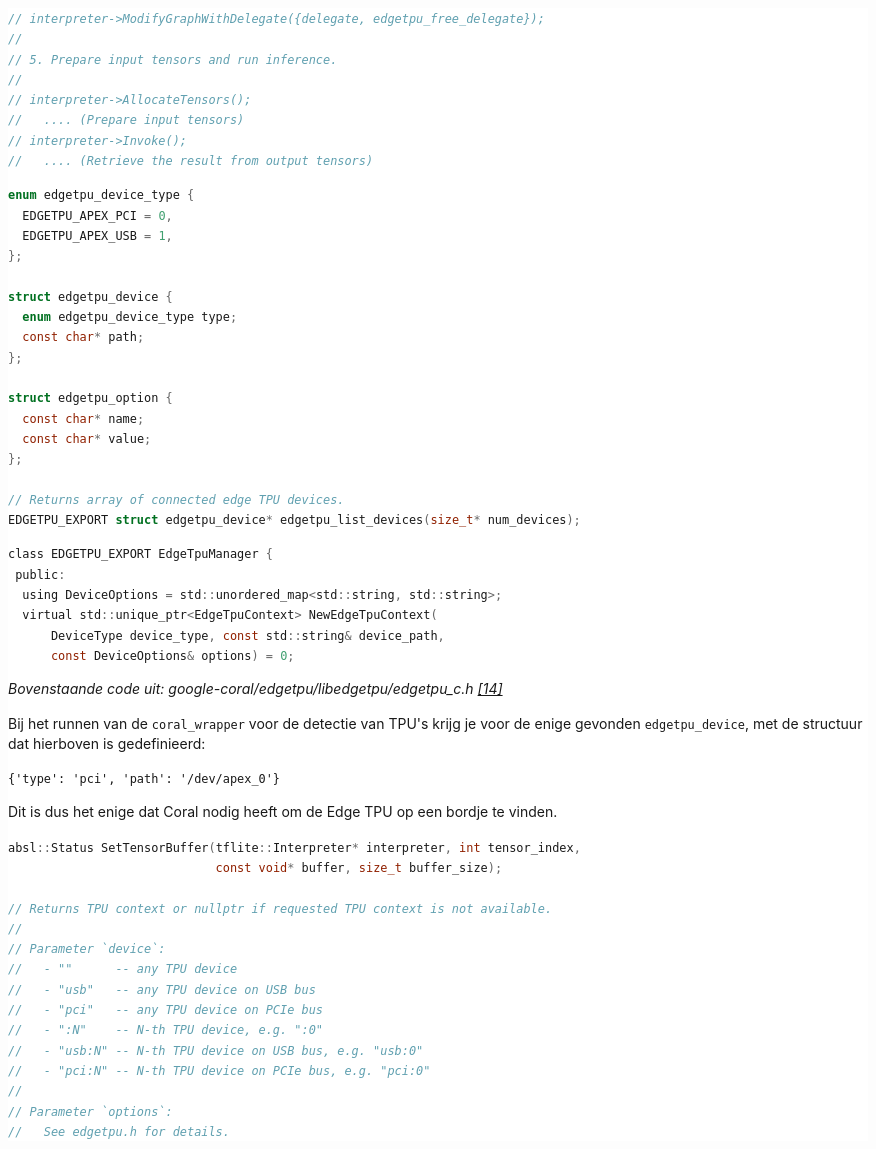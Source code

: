 ```c
// interpreter->ModifyGraphWithDelegate({delegate, edgetpu_free_delegate});
//
// 5. Prepare input tensors and run inference.
//
// interpreter->AllocateTensors();
//   .... (Prepare input tensors)
// interpreter->Invoke();
//   .... (Retrieve the result from output tensors)
```

```c
enum edgetpu_device_type {
  EDGETPU_APEX_PCI = 0,
  EDGETPU_APEX_USB = 1,
};

struct edgetpu_device {
  enum edgetpu_device_type type;
  const char* path;
};

struct edgetpu_option {
  const char* name;
  const char* value;
};

// Returns array of connected edge TPU devices.
EDGETPU_EXPORT struct edgetpu_device* edgetpu_list_devices(size_t* num_devices);
```

```c
class EDGETPU_EXPORT EdgeTpuManager {
 public:
  using DeviceOptions = std::unordered_map<std::string, std::string>;
  virtual std::unique_ptr<EdgeTpuContext> NewEdgeTpuContext(
      DeviceType device_type, const std::string& device_path,
      const DeviceOptions& options) = 0;
```

*Bovenstaande code uit: google-coral/edgetpu/libedgetpu/edgetpu_c.h [[14]](bronnen.md#mendel-linux)*

Bij het runnen van de `coral_wrapper` voor de detectie van TPU's krijg je voor de enige gevonden `edgetpu_device`, met de structuur dat hierboven is gedefinieerd:

```editorConfig
{'type': 'pci', 'path': '/dev/apex_0'}
```

Dit is dus het enige dat Coral nodig heeft om de Edge TPU op een bordje te vinden.

```c
absl::Status SetTensorBuffer(tflite::Interpreter* interpreter, int tensor_index,
                             const void* buffer, size_t buffer_size);

// Returns TPU context or nullptr if requested TPU context is not available.
//
// Parameter `device`:
//   - ""      -- any TPU device
//   - "usb"   -- any TPU device on USB bus
//   - "pci"   -- any TPU device on PCIe bus
//   - ":N"    -- N-th TPU device, e.g. ":0"
//   - "usb:N" -- N-th TPU device on USB bus, e.g. "usb:0"
//   - "pci:N" -- N-th TPU device on PCIe bus, e.g. "pci:0"
//
// Parameter `options`:
//   See edgetpu.h for details.
```
